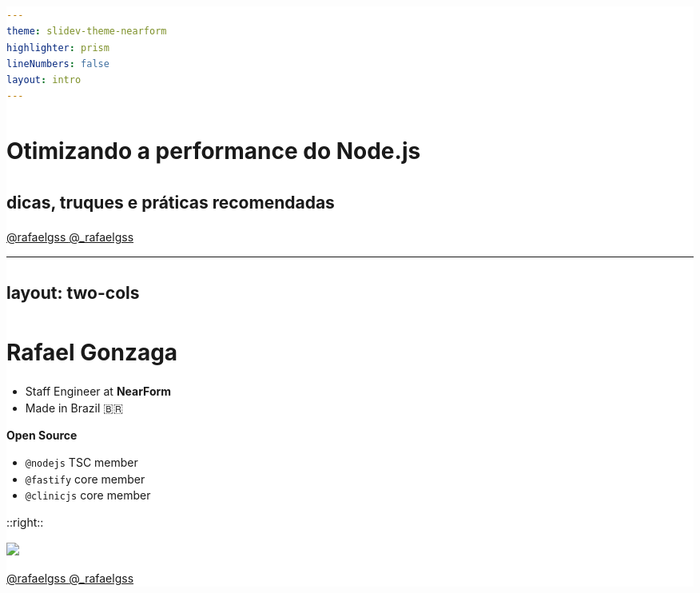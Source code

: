 ```yaml
---
theme: slidev-theme-nearform
highlighter: prism
lineNumbers: false
layout: intro
---
```


# Otimizando a performance do Node.js
## dicas, truques e práticas recomendadas

<div class="abs-br m-6 flex gap-2">
  <a href="https://github.com/rafaelgss" target="_blank" alt="GitHub"
    class="text-xl icon-btn text-white !border-none">
    <carbon-logo-github />
    @rafaelgss
  </a>
  <a href="https://twitter.com/_rafaelgss" target="_blank" alt="Twitter"
    class="text-xl icon-btn text-white !border-none">
    <carbon-logo-twitter />
    @_rafaelgss
  </a>
</div>



---
layout: two-cols
---

# Rafael Gonzaga

- Staff Engineer at **NearForm**
- Made in Brazil 🇧🇷

**Open Source**

- `@nodejs` TSC member
- `@fastify` core member
- `@clinicjs` core member

::right::

![](/images/qrcode_rafaelgss.dev.png)

<div class="abs-bl m-6 flex gap-2">
  <a href="https://github.com/rafaelgss" target="_blank" alt="GitHub"
    class="text-xl icon-btn text-white !border-none">
    <carbon-logo-github />
    @rafaelgss
  </a>
  <a href="https://twitter.com/_rafaelgss" target="_blank" alt="Twitter"
    class="text-xl icon-btn text-white !border-none">
    <carbon-logo-twitter />
    @_rafaelgss
  </a>
</div>
